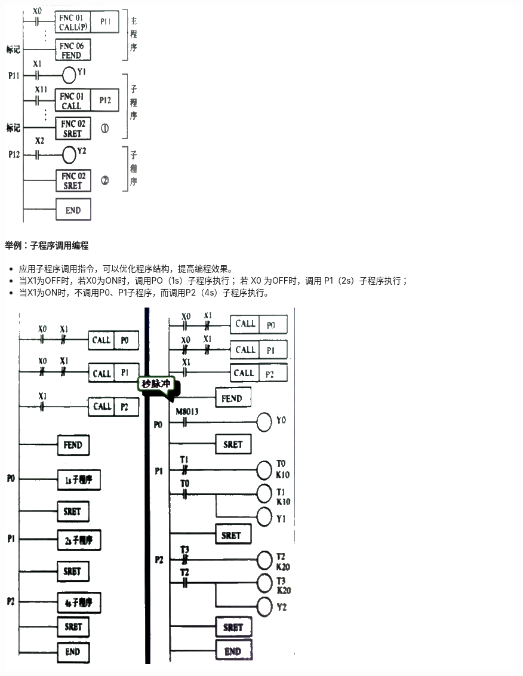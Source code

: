 ![image-20231102163400029](6.PLC%E5%8A%9F%E8%83%BD%E6%8C%87%E4%BB%A4%E7%B3%BB%E7%BB%9F.assets/image-20231102163400029.png)

#### 举例：子程序调用编程

* 应用子程序调用指令，可以优化程序结构，提高编程效果。
* 当X1为OFF时，若X0为ON时，调用PO（1s）子程序执行； 若 X0 为OFF时，调用 P1（2s）子程序执行；
* 当X1为ON时，不调用P0、P1子程序，而调用P2（4s）子程序执行。

![image-20231102163529784](6.PLC%E5%8A%9F%E8%83%BD%E6%8C%87%E4%BB%A4%E7%B3%BB%E7%BB%9F.assets/image-20231102163529784.png)
